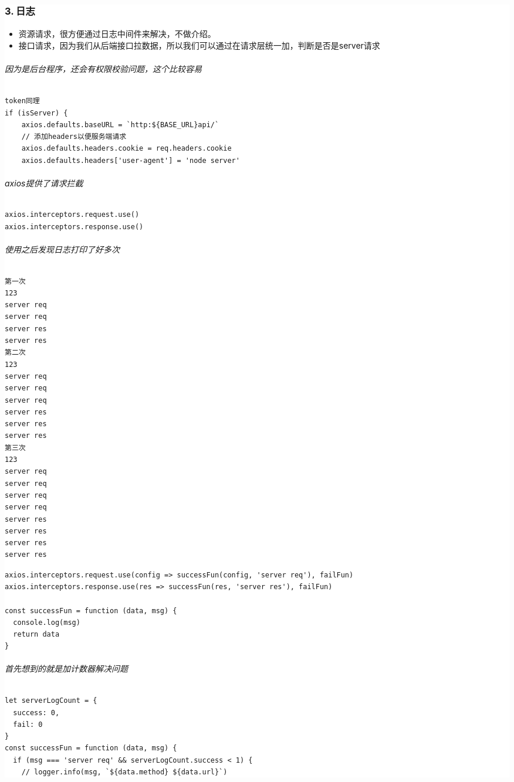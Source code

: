 ### 3. 日志
- 资源请求，很方便通过日志中间件来解决，不做介绍。
- 接口请求，因为我们从后端接口拉数据，所以我们可以通过在请求层统一加，判断是否是server请求

###### 因为是后台程序，还会有权限校验问题，这个比较容易

```
token同理
if (isServer) {
    axios.defaults.baseURL = `http:${BASE_URL}api/`
    // 添加headers以便服务端请求
    axios.defaults.headers.cookie = req.headers.cookie
    axios.defaults.headers['user-agent'] = 'node server'
```
###### axios提供了请求拦截

```
axios.interceptors.request.use()
axios.interceptors.response.use()
```
###### 使用之后发现日志打印了好多次
```
第一次
123
server req
server req
server res
server res
第二次
123
server req
server req
server req
server res
server res
server res
第三次
123
server req
server req
server req
server req
server res
server res
server res
server res
```

```
axios.interceptors.request.use(config => successFun(config, 'server req'), failFun)
axios.interceptors.response.use(res => successFun(res, 'server res'), failFun)
    
const successFun = function (data, msg) {
  console.log(msg)
  return data
}
```
###### 首先想到的就是加计数器解决问题
```
let serverLogCount = {
  success: 0,
  fail: 0
}
const successFun = function (data, msg) {
  if (msg === 'server req' && serverLogCount.success < 1) {
    // logger.info(msg, `${data.method} ${data.url}`)
```
